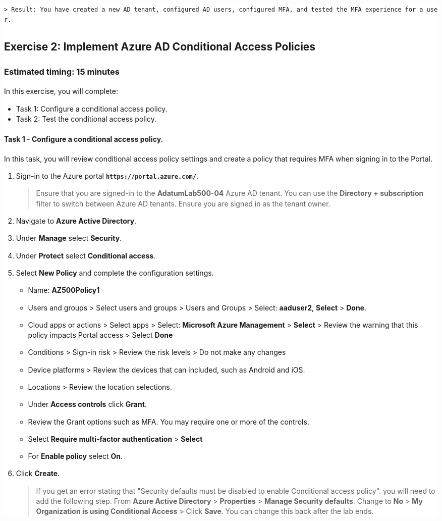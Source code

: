 	> Result: You have created a new AD tenant, configured AD users, configured MFA, and tested the MFA experience for a user. 


## Exercise 2: Implement Azure AD Conditional Access Policies 

### Estimated timing: 15 minutes

In this exercise, you will complete: 

- Task 1: Configure a conditional access policy.
- Task 2: Test the conditional access policy.

#### Task 1 - Configure a conditional access policy. 

In this task, you will review conditional access policy settings and create a policy that requires MFA when signing in to the Portal. 

1. Sign-in to the Azure portal **`https://portal.azure.com/`**.

	> Ensure that you are signed-in to the **AdatumLab500-04** Azure AD tenant. You can use the **Directory + subscription** filter to switch between Azure AD tenants. Ensure you are signed in as the tenant owner.

1. Navigate to  **Azure Active Directory**.

1. Under **Manage** select **Security**.

1. Under **Protect** select **Conditional access**.

1. Select **New Policy** and complete the configuration settings.

	- Name: **AZ500Policy1**
	
	- Users and groups > Select users and groups > Users and Groups > Select: **aaduser2**, **Select** > **Done**. 
	
	- Cloud apps or actions > Select apps > Select: **Microsoft Azure Management** > **Select** > Review the warning that this policy impacts Portal access > Select **Done**
	
	- Conditions > Sign-in risk > Review the risk levels > Do not make any changes
	
	- Device platforms > Review the devices that can included, such as Android and iOS.
	
	- Locations > Review the location selections.
	
	- Under **Access controls** click **Grant**.
	
	- Review the Grant options such as MFA. You may require one or more of the controls.
	
	- Select **Require multi-factor authentication** > **Select**
	
	- For **Enable policy** select **On**. 

1. Click **Create**. 

	> If you get an error stating that "Security defaults must be disabled to enable Conditional access policy". you will need to add the following step. From **Azure Active Directory** > **Properties**  > **Manage Security defaults**. Change to **No** > **My Organization is using Conditional Access** > Click **Save**. You can change this back after the lab ends.
